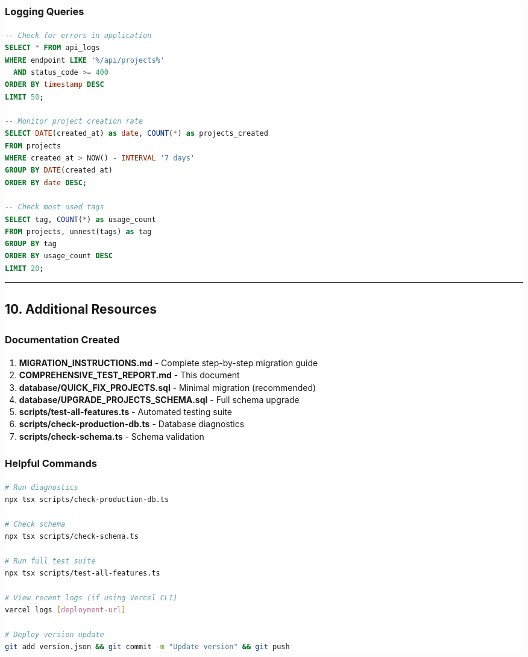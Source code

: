 ### Logging Queries

```sql
-- Check for errors in application
SELECT * FROM api_logs
WHERE endpoint LIKE '%/api/projects%'
  AND status_code >= 400
ORDER BY timestamp DESC
LIMIT 50;

-- Monitor project creation rate
SELECT DATE(created_at) as date, COUNT(*) as projects_created
FROM projects
WHERE created_at > NOW() - INTERVAL '7 days'
GROUP BY DATE(created_at)
ORDER BY date DESC;

-- Check most used tags
SELECT tag, COUNT(*) as usage_count
FROM projects, unnest(tags) as tag
GROUP BY tag
ORDER BY usage_count DESC
LIMIT 20;
```

---

## 10. Additional Resources

### Documentation Created

1. **MIGRATION_INSTRUCTIONS.md** - Complete step-by-step migration guide
2. **COMPREHENSIVE_TEST_REPORT.md** - This document
3. **database/QUICK_FIX_PROJECTS.sql** - Minimal migration (recommended)
4. **database/UPGRADE_PROJECTS_SCHEMA.sql** - Full schema upgrade
5. **scripts/test-all-features.ts** - Automated testing suite
6. **scripts/check-production-db.ts** - Database diagnostics
7. **scripts/check-schema.ts** - Schema validation

### Helpful Commands

```bash
# Run diagnostics
npx tsx scripts/check-production-db.ts

# Check schema
npx tsx scripts/check-schema.ts

# Run full test suite
npx tsx scripts/test-all-features.ts

# View recent logs (if using Vercel CLI)
vercel logs [deployment-url]

# Deploy version update
git add version.json && git commit -m "Update version" && git push
```
